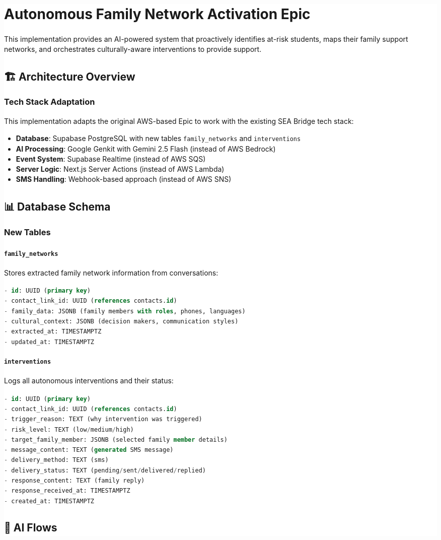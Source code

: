 # Autonomous Family Network Activation Epic

This implementation provides an AI-powered system that proactively identifies at-risk students, maps their family support networks, and orchestrates culturally-aware interventions to provide support.

## 🏗️ Architecture Overview

### Tech Stack Adaptation
This implementation adapts the original AWS-based Epic to work with the existing SEA Bridge tech stack:

- **Database**: Supabase PostgreSQL with new tables `family_networks` and `interventions`
- **AI Processing**: Google Genkit with Gemini 2.5 Flash (instead of AWS Bedrock)
- **Event System**: Supabase Realtime (instead of AWS SQS)
- **Server Logic**: Next.js Server Actions (instead of AWS Lambda)
- **SMS Handling**: Webhook-based approach (instead of AWS SNS)

## 📊 Database Schema

### New Tables

#### `family_networks`
Stores extracted family network information from conversations:
```sql
- id: UUID (primary key)
- contact_link_id: UUID (references contacts.id)
- family_data: JSONB (family members with roles, phones, languages)
- cultural_context: JSONB (decision makers, communication styles)
- extracted_at: TIMESTAMPTZ
- updated_at: TIMESTAMPTZ
```

#### `interventions`
Logs all autonomous interventions and their status:
```sql
- id: UUID (primary key)
- contact_link_id: UUID (references contacts.id)
- trigger_reason: TEXT (why intervention was triggered)
- risk_level: TEXT (low/medium/high)
- target_family_member: JSONB (selected family member details)
- message_content: TEXT (generated SMS message)
- delivery_method: TEXT (sms)
- delivery_status: TEXT (pending/sent/delivered/replied)
- response_content: TEXT (family reply)
- response_received_at: TIMESTAMPTZ
- created_at: TIMESTAMPTZ
```

## 🤖 AI Flows

